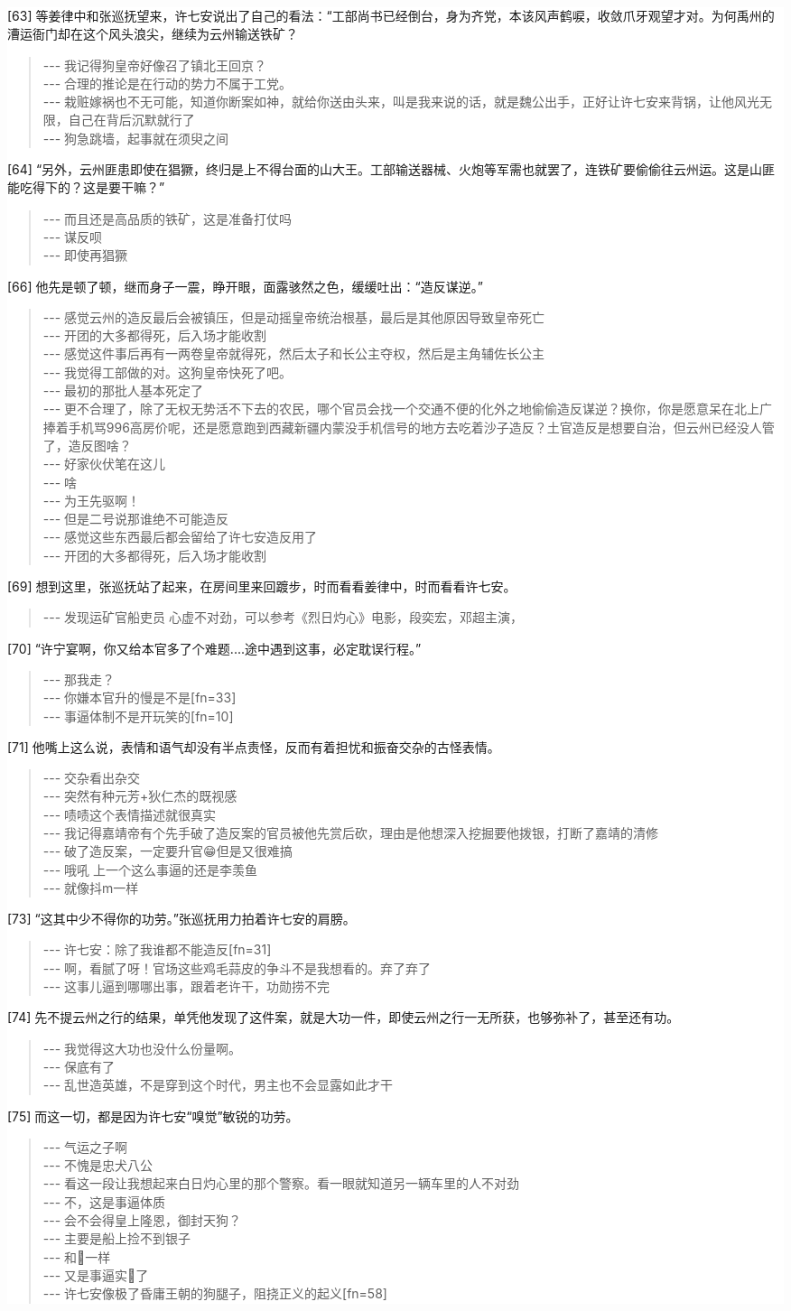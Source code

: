 [63] 等姜律中和张巡抚望来，许七安说出了自己的看法：“工部尚书已经倒台，身为齐党，本该风声鹤唳，收敛爪牙观望才对。为何禹州的漕运衙门却在这个风头浪尖，继续为云州输送铁矿？
>--- 我记得狗皇帝好像召了镇北王回京？<br>
>--- 合理的推论是在行动的势力不属于工党。<br>
>--- 栽赃嫁祸也不无可能，知道你断案如神，就给你送由头来，叫是我来说的话，就是魏公出手，正好让许七安来背锅，让他风光无限，自己在背后沉默就行了<br>
>--- 狗急跳墙，起事就在须臾之间<br>

[64] “另外，云州匪患即使在猖獗，终归是上不得台面的山大王。工部输送器械、火炮等军需也就罢了，连铁矿要偷偷往云州运。这是山匪能吃得下的？这是要干嘛？”
>--- 而且还是高品质的铁矿，这是准备打仗吗<br>
>--- 谋反呗<br>
>--- 即使再猖獗<br>

[66] 他先是顿了顿，继而身子一震，睁开眼，面露骇然之色，缓缓吐出：“造反谋逆。”
>--- 感觉云州的造反最后会被镇压，但是动摇皇帝统治根基，最后是其他原因导致皇帝死亡<br>
>--- 开团的大多都得死，后入场才能收割<br>
>--- 感觉这件事后再有一两卷皇帝就得死，然后太子和长公主夺权，然后是主角辅佐长公主<br>
>--- 我觉得工部做的对。这狗皇帝快死了吧。<br>
>--- 最初的那批人基本死定了<br>
>--- 更不合理了，除了无权无势活不下去的农民，哪个官员会找一个交通不便的化外之地偷偷造反谋逆？换你，你是愿意呆在北上广捧着手机骂996高房价呢，还是愿意跑到西藏新疆内蒙没手机信号的地方去吃着沙子造反？土官造反是想要自治，但云州已经没人管了，造反图啥？<br>
>--- 好家伙伏笔在这儿<br>
>--- 啥<br>
>--- 为王先驱啊！<br>
>--- 但是二号说那谁绝不可能造反<br>
>--- 感觉这些东西最后都会留给了许七安造反用了<br>
>--- 开团的大多都得死，后入场才能收割<br>

[69] 想到这里，张巡抚站了起来，在房间里来回踱步，时而看看姜律中，时而看看许七安。
>--- 发现运矿官船吏员 心虚不对劲，可以参考《烈日灼心》电影，段奕宏，邓超主演，<br>

[70] “许宁宴啊，你又给本官多了个难题....途中遇到这事，必定耽误行程。”
>--- 那我走？<br>
>--- 你嫌本官升的慢是不是[fn=33]<br>
>--- 事逼体制不是开玩笑的[fn=10]<br>

[71] 他嘴上这么说，表情和语气却没有半点责怪，反而有着担忧和振奋交杂的古怪表情。
>--- 交杂看出杂交<br>
>--- 突然有种元芳+狄仁杰的既视感<br>
>--- 啧啧这个表情描述就很真实<br>
>--- 我记得嘉靖帝有个先手破了造反案的官员被他先赏后砍，理由是他想深入挖掘要他拨银，打断了嘉靖的清修<br>
>--- 破了造反案，一定要升官😁但是又很难搞<br>
>--- 哦吼 上一个这么事逼的还是李羡鱼<br>
>--- 就像抖m一样<br>

[73] “这其中少不得你的功劳。”张巡抚用力拍着许七安的肩膀。
>--- 许七安：除了我谁都不能造反[fn=31]<br>
>--- 啊，看腻了呀！官场这些鸡毛蒜皮的争斗不是我想看的。弃了弃了<br>
>--- 这事儿逼到哪哪出事，跟着老许干，功勋捞不完<br>

[74] 先不提云州之行的结果，单凭他发现了这件案，就是大功一件，即使云州之行一无所获，也够弥补了，甚至还有功。
>--- 我觉得这大功也没什么份量啊。<br>
>--- 保底有了<br>
>--- 乱世造英雄，不是穿到这个时代，男主也不会显露如此才干<br>

[75] 而这一切，都是因为许七安“嗅觉”敏锐的功劳。
>--- 气运之子啊<br>
>--- 不愧是忠犬八公<br>
>--- 看这一段让我想起来白日灼心里的那个警察。看一眼就知道另一辆车里的人不对劲<br>
>--- 不，这是事逼体质<br>
>--- 会不会得皇上隆恩，御封天狗？<br>
>--- 主要是船上捡不到银子<br>
>--- 和🐶一样<br>
>--- 又是事逼实🔨了<br>
>--- 许七安像极了昏庸王朝的狗腿子，阻挠正义的起义[fn=58]<br>
